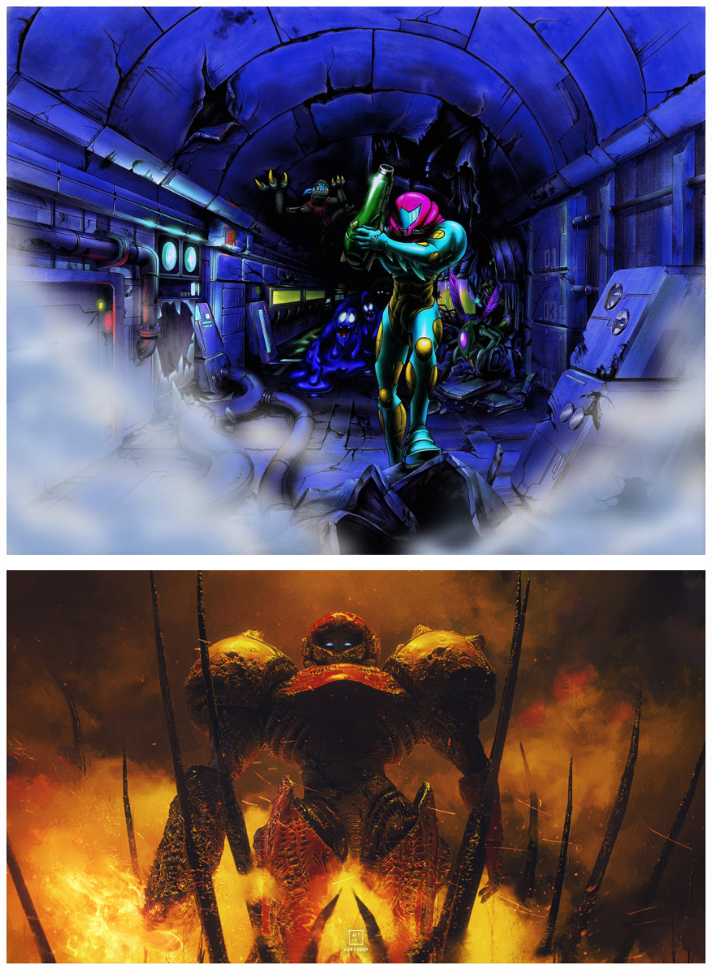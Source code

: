 [![110003.jpg](https://raw.githubusercontent.com/buckmanc/wallpapers/main/mobile/metroid/110003.jpg "110003.jpg")](https://raw.githubusercontent.com/buckmanc/wallpapers/main/mobile/metroid/110003.jpg)

[![1136362.jpg](https://raw.githubusercontent.com/buckmanc/wallpapers/main/mobile/metroid/1136362.jpg "1136362.jpg")](https://raw.githubusercontent.com/buckmanc/wallpapers/main/mobile/metroid/1136362.jpg)
